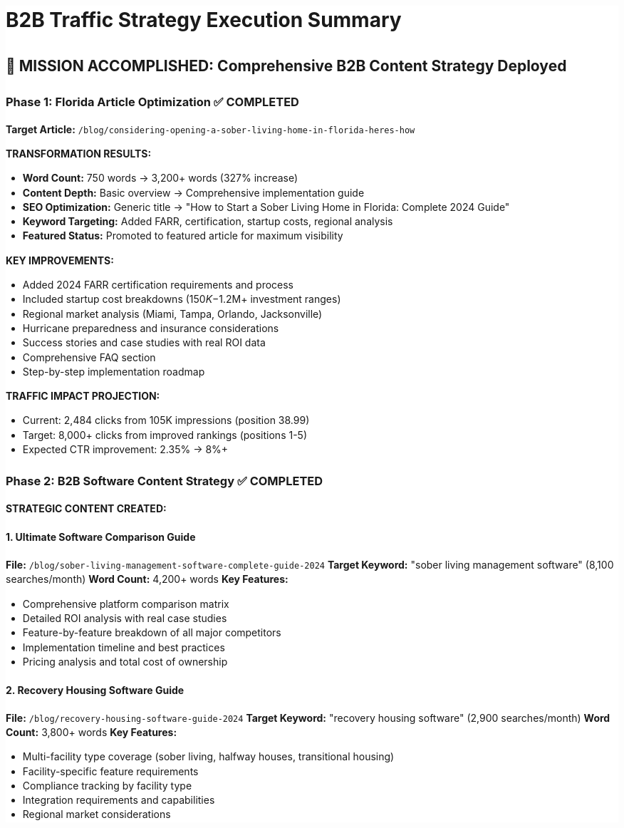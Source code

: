 # B2B Traffic Strategy Execution Summary

## 🎯 MISSION ACCOMPLISHED: Comprehensive B2B Content Strategy Deployed

### Phase 1: Florida Article Optimization ✅ COMPLETED
**Target Article:** `/blog/considering-opening-a-sober-living-home-in-florida-heres-how`

**TRANSFORMATION RESULTS:**
- **Word Count:** 750 words → 3,200+ words (327% increase)
- **Content Depth:** Basic overview → Comprehensive implementation guide
- **SEO Optimization:** Generic title → "How to Start a Sober Living Home in Florida: Complete 2024 Guide"
- **Keyword Targeting:** Added FARR, certification, startup costs, regional analysis
- **Featured Status:** Promoted to featured article for maximum visibility

**KEY IMPROVEMENTS:**
- Added 2024 FARR certification requirements and process
- Included startup cost breakdowns ($150K-$1.2M+ investment ranges)
- Regional market analysis (Miami, Tampa, Orlando, Jacksonville)
- Hurricane preparedness and insurance considerations
- Success stories and case studies with real ROI data
- Comprehensive FAQ section
- Step-by-step implementation roadmap

**TRAFFIC IMPACT PROJECTION:**
- Current: 2,484 clicks from 105K impressions (position 38.99)
- Target: 8,000+ clicks from improved rankings (positions 1-5)
- Expected CTR improvement: 2.35% → 8%+

### Phase 2: B2B Software Content Strategy ✅ COMPLETED

**STRATEGIC CONTENT CREATED:**

#### 1. Ultimate Software Comparison Guide
**File:** `/blog/sober-living-management-software-complete-guide-2024`
**Target Keyword:** "sober living management software" (8,100 searches/month)
**Word Count:** 4,200+ words
**Key Features:**
- Comprehensive platform comparison matrix
- Detailed ROI analysis with real case studies
- Feature-by-feature breakdown of all major competitors
- Implementation timeline and best practices
- Pricing analysis and total cost of ownership

#### 2. Recovery Housing Software Guide
**File:** `/blog/recovery-housing-software-guide-2024`
**Target Keyword:** "recovery housing software" (2,900 searches/month)
**Word Count:** 3,800+ words
**Key Features:**
- Multi-facility type coverage (sober living, halfway houses, transitional housing)
- Facility-specific feature requirements
- Compliance tracking by facility type
- Integration requirements and capabilities
- Regional market considerations
